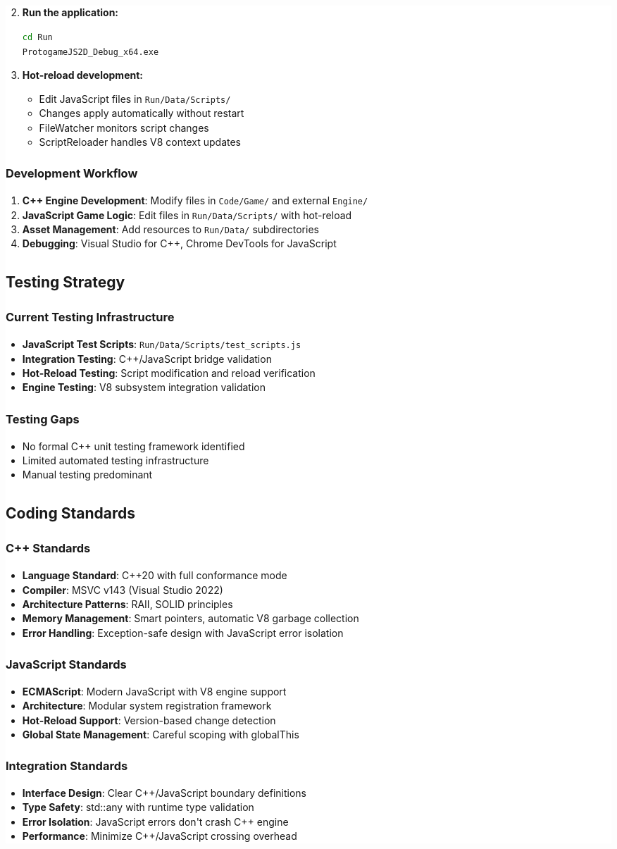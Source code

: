 2. **Run the application:**
   ```bash
   cd Run
   ProtogameJS2D_Debug_x64.exe
   ```

3. **Hot-reload development:**
   - Edit JavaScript files in `Run/Data/Scripts/`
   - Changes apply automatically without restart
   - FileWatcher monitors script changes
   - ScriptReloader handles V8 context updates

### Development Workflow
1. **C++ Engine Development**: Modify files in `Code/Game/` and external `Engine/`
2. **JavaScript Game Logic**: Edit files in `Run/Data/Scripts/` with hot-reload
3. **Asset Management**: Add resources to `Run/Data/` subdirectories
4. **Debugging**: Visual Studio for C++, Chrome DevTools for JavaScript

## Testing Strategy

### Current Testing Infrastructure
- **JavaScript Test Scripts**: `Run/Data/Scripts/test_scripts.js`
- **Integration Testing**: C++/JavaScript bridge validation
- **Hot-Reload Testing**: Script modification and reload verification
- **Engine Testing**: V8 subsystem integration validation

### Testing Gaps
- No formal C++ unit testing framework identified
- Limited automated testing infrastructure
- Manual testing predominant

## Coding Standards

### C++ Standards
- **Language Standard**: C++20 with full conformance mode
- **Compiler**: MSVC v143 (Visual Studio 2022)
- **Architecture Patterns**: RAII, SOLID principles
- **Memory Management**: Smart pointers, automatic V8 garbage collection
- **Error Handling**: Exception-safe design with JavaScript error isolation

### JavaScript Standards
- **ECMAScript**: Modern JavaScript with V8 engine support
- **Architecture**: Modular system registration framework
- **Hot-Reload Support**: Version-based change detection
- **Global State Management**: Careful scoping with globalThis

### Integration Standards
- **Interface Design**: Clear C++/JavaScript boundary definitions
- **Type Safety**: std::any with runtime type validation
- **Error Isolation**: JavaScript errors don't crash C++ engine
- **Performance**: Minimize C++/JavaScript crossing overhead
